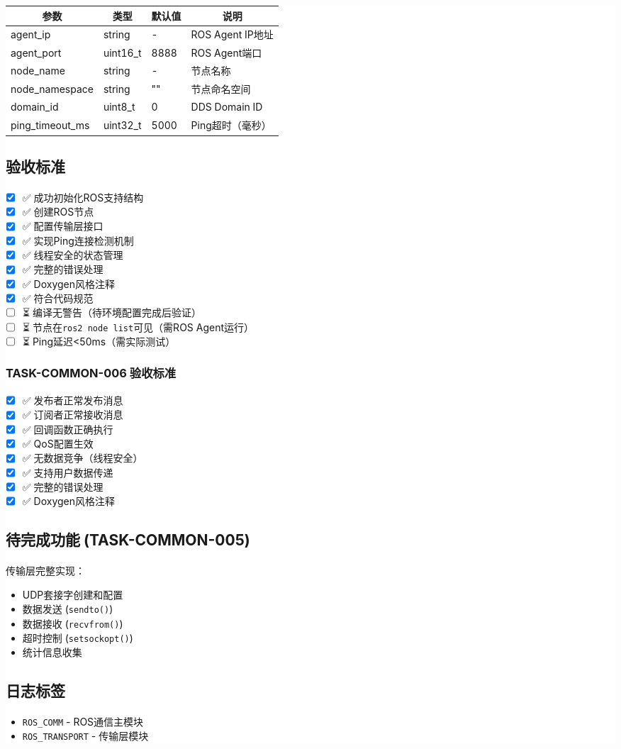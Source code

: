 | 参数 | 类型 | 默认值 | 说明 |
|------|------|--------|------|
| agent_ip | string | - | ROS Agent IP地址 |
| agent_port | uint16_t | 8888 | ROS Agent端口 |
| node_name | string | - | 节点名称 |
| node_namespace | string | "" | 节点命名空间 |
| domain_id | uint8_t | 0 | DDS Domain ID |
| ping_timeout_ms | uint32_t | 5000 | Ping超时（毫秒）|

## 验收标准

- [x] ✅ 成功初始化ROS支持结构
- [x] ✅ 创建ROS节点
- [x] ✅ 配置传输层接口
- [x] ✅ 实现Ping连接检测机制
- [x] ✅ 线程安全的状态管理
- [x] ✅ 完整的错误处理
- [x] ✅ Doxygen风格注释
- [x] ✅ 符合代码规范
- [ ] ⏳ 编译无警告（待环境配置完成后验证）
- [ ] ⏳ 节点在`ros2 node list`可见（需ROS Agent运行）
- [ ] ⏳ Ping延迟<50ms（需实际测试）

### TASK-COMMON-006 验收标准

- [x] ✅ 发布者正常发布消息
- [x] ✅ 订阅者正常接收消息
- [x] ✅ 回调函数正确执行
- [x] ✅ QoS配置生效
- [x] ✅ 无数据竞争（线程安全）
- [x] ✅ 支持用户数据传递
- [x] ✅ 完整的错误处理
- [x] ✅ Doxygen风格注释

## 待完成功能 (TASK-COMMON-005)

传输层完整实现：
- UDP套接字创建和配置
- 数据发送 (`sendto()`)
- 数据接收 (`recvfrom()`)
- 超时控制 (`setsockopt()`)
- 统计信息收集

## 日志标签

- `ROS_COMM` - ROS通信主模块
- `ROS_TRANSPORT` - 传输层模块
